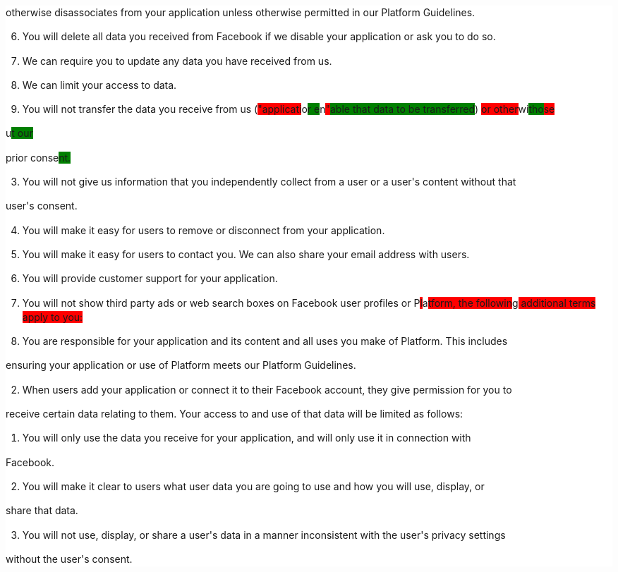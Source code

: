otherwise disassociates from your application unless otherwise permitted in our Platform Guidelines.

6. You will delete all data you received from Facebook if we disable your application or ask you to do so.

7. We can require you to update any data you have received from us.

8. We can limit your access to data.

9. You will not transfer the data you receive from us</span> (<span style="background-color: red;">"applicati</span>o<span style="background-color: green;">r e</span>n<span style="background-color: red;">"</span><span style="background-color: green;">able that data to be transferred</span>) <span style="background-color: red;">or other</span>wi<span style="background-color: green;">tho</span><span style="background-color: red;">se

</span>u<span style="background-color: green;">t our

prior con</span>se<span style="background-color: green;">nt.

3. You will not give us information that you independently collect from a user or a user's content without that

user's consent.

4. You will make it easy for users to remove or disconnect from your application.

5. You will make it easy for users to contact you. We can also share your email address with users.

6. You will provide customer support for your application.

7. You will not show third party ads or web search boxes on Facebook user profiles or</span> P<span style="background-color: red;">l</span>a<span style="background-color: red;">tform, the followin</span>g<span style="background-color: red;"> additional terms apply to you:

1. You are responsible for your application and its content and all uses you make of Platform. This includes

ensuring your application or use of Platform meets our Platform Guidelines.

2. When users add your application or connect it to their Facebook account, they give permission for you to

receive certain data relating to them. Your access to and use of that data will be limited as follows:

1. You will only use the data you receive for your application, and will only use it in connection with

Facebook.

2. You will make it clear to users what user data you are going to use and how you will use, display, or

share that data.

3. You will not use, display, or share a user's data in a manner inconsistent with the user's privacy settings

without the user's consent.
